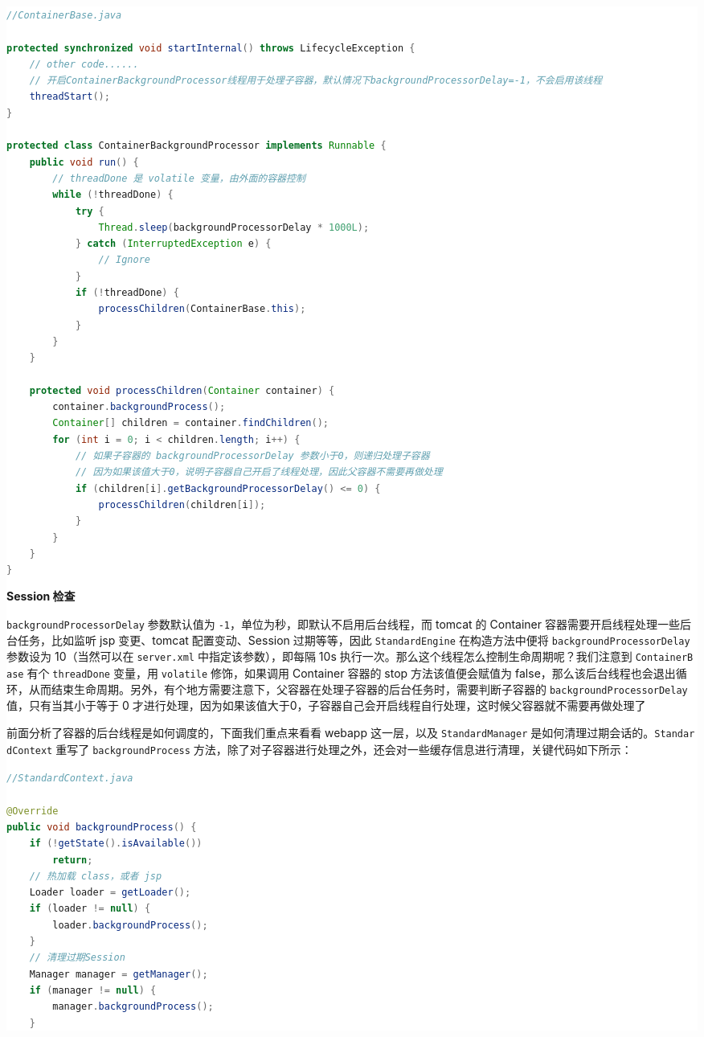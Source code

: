 ```java
//ContainerBase.java

protected synchronized void startInternal() throws LifecycleException {
    // other code......
    // 开启ContainerBackgroundProcessor线程用于处理子容器，默认情况下backgroundProcessorDelay=-1，不会启用该线程
    threadStart();
}

protected class ContainerBackgroundProcessor implements Runnable {
    public void run() {
        // threadDone 是 volatile 变量，由外面的容器控制
        while (!threadDone) {
            try {
                Thread.sleep(backgroundProcessorDelay * 1000L);
            } catch (InterruptedException e) {
                // Ignore
            }
            if (!threadDone) {
                processChildren(ContainerBase.this);
            }
        }
    }

    protected void processChildren(Container container) {
        container.backgroundProcess();
        Container[] children = container.findChildren();
        for (int i = 0; i < children.length; i++) {
            // 如果子容器的 backgroundProcessorDelay 参数小于0，则递归处理子容器
            // 因为如果该值大于0，说明子容器自己开启了线程处理，因此父容器不需要再做处理
            if (children[i].getBackgroundProcessorDelay() <= 0) {
                processChildren(children[i]);
            }
        }
    }
}
```

**Session 检查**

`backgroundProcessorDelay` 参数默认值为 `-1`，单位为秒，即默认不启用后台线程，而 tomcat 的 Container 容器需要开启线程处理一些后台任务，比如监听 jsp 变更、tomcat 配置变动、Session 过期等等，因此 `StandardEngine` 在构造方法中便将 `backgroundProcessorDelay` 参数设为 10（当然可以在 `server.xml` 中指定该参数），即每隔 10s 执行一次。那么这个线程怎么控制生命周期呢？我们注意到 `ContainerBase` 有个 `threadDone` 变量，用 `volatile` 修饰，如果调用 Container 容器的 stop 方法该值便会赋值为 false，那么该后台线程也会退出循环，从而结束生命周期。另外，有个地方需要注意下，父容器在处理子容器的后台任务时，需要判断子容器的 `backgroundProcessorDelay` 值，只有当其小于等于 0 才进行处理，因为如果该值大于0，子容器自己会开启线程自行处理，这时候父容器就不需要再做处理了

前面分析了容器的后台线程是如何调度的，下面我们重点来看看 webapp 这一层，以及 `StandardManager` 是如何清理过期会话的。`StandardContext` 重写了 `backgroundProcess` 方法，除了对子容器进行处理之外，还会对一些缓存信息进行清理，关键代码如下所示：

```java
//StandardContext.java

@Override
public void backgroundProcess() {
    if (!getState().isAvailable())
        return;
    // 热加载 class，或者 jsp
    Loader loader = getLoader();
    if (loader != null) {
        loader.backgroundProcess();
    }
    // 清理过期Session
    Manager manager = getManager();
    if (manager != null) {
        manager.backgroundProcess();
    }
```